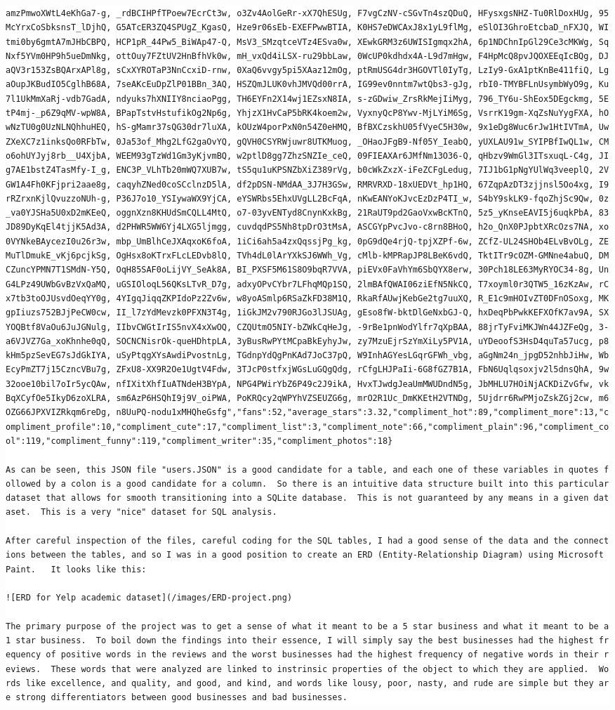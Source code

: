 ```
amzPmwoXWtL4eKhGa7-g, _rdBCIHPfTPoew7EcrCt3w, o3Zv4AolGeRr-xX7QhESUg, F7vgCzNV-cSGvTn4szQDuQ, HFysxgsNHZ-Tu0RlDoxHUg, 95McYrxCoSbksnsT_lDjhQ, G5ATcER3ZQ4SPUgZ_KgasQ, Hze9r06sEb-EXEFPwwBTIA, K0HS7eDWCAxJ8x1yL9flMg, eSlOI3GhroEtcbaD_nFXJQ, WItmi0by6gmtA7mJHbCBPQ, HCP1pR_44Pw5_BiWAp47-Q, MsV3_SMzqtceVTz4ESva0w, XEwkGRM3z6UWISIgmqx2hA, 6p1NDChnIpGl29Ce3cMKWg, SqNxf5YVm0HP9h5ueDmNkg, ottOuy7FZtUV2HnBfhVk0w, mH_vxQd4iLSX-ru29bbLaw, 0WcUP0kdhdx4A-L9d7mHgw, F4HpMcQ8pvJQOXEEqIcBQg, DJaQV3r153ZsBQArxAPl8g, sCxXYROTaP3NnCcxiD-rnw, 0XaQ6vvgy5pi5XAaz12mOg, ptRmUSG4dr3HGOVTl0IyTg, LzIy9-GxA1ptKnBe411fiQ, LgaOupJKBudIO5CglhB68A, 7seAKcEuDpZlP01BBn_3AQ, HSZQmJLUK0vhJMVQd00rrA, IG99ev0nntm7wtQbs3-gJg, rbI0-TMYBFLnUsymbWyO9g, Ku7l1UkMmXaRj-vdb7GadA, ndyuks7hXNIIY8nciaoPgg, TH6EYFn2X14wj1EZsxN8IA, s-zGDwiw_ZrsRkMejIiMyg, 796_TY6u-ShEox5DEgckmg, 5EtP4mj-_p6Z9qMV-wpW8A, BPapTstvHstufikOg2Np6g, YhjzX1HvCaP5bRK4koem2w, VyxnyQcP8Ywv-MjLYiM6Sg, VsrrK19gm-XqZsNuYygFXA, hOwNzTU0g0UzNLNQhhuHEQ, hS-gMamr37sQG30dr7luXA, kOUzW4porPxN0n54Z0eHMQ, BfBXCzskhU05fVyeC5H30w, 9x1eDg8Wuc6rJw1HtIVTmA, UwZXeXC7z1inksQo0RFbTw, 0Ja53of_Mhg2LfG2gaOvYQ, gQVH0CSYRWjuwr8UTKMuog, _OHaoJFgB9-Nf05Y_IeabQ, yUXLAU91w_SYIPBfIwQL1w, CMo6ohUYJyj8rb__U4XjbA, WEEM93gTzWd1Gm3yKjvmBQ, w2ptlD8gg7ZhzSNZIe_ceQ, 09FIEAXAr6JMfNm13O36-Q, qHbzv9WmGl3ITsxuqL-C4g, JIg7AE1bstZ4TasMfy-I_g, ENC3P_VLhTb20mWQ7XUB7w, tS5qu1uKPSNZbXiZ389rVg, b0cWkZxzX-iFeZCFgLedug, 7IJ1bG1pNgYUlWq3veeplQ, 2VGW1A4Fh0KFjpri2aae8g, caqyhZNed0coSCclnzD5lA, df2pDSN-NMdAA_3J7H3GSw, RMRVRXD-18xUEDVt_hp1HQ, 67ZqpAzDT3zjjnsl5Oo4xg, I9rRZrxnKjlQvuzzoNUh-g, P36J7o10_YSIywaWX9YjCA, eYSWRbs5EhxUVgLL2BcFqA, nKwEANYoKJvcEzDzP4TI_w, S4bY9skLK9-fqoZhjSc9Qw, 0z_va0YJSHa5U0xD2mKEeQ, oggnXzn8KHUdSmCQLL4MtQ, o7-03yvENTyd8CnynKxkBg, 21RaUT9pd2GaoVxwBcKTnQ, 5z5_yKnseEAVI5j6uqkPbA, 83JD89DyKqEl4tjjK5Ad3A, d2PHWR5WW6Yj4LXG5ljmgg, cuvdqdPS5Nh8tpDrO3tMsA, ASCGYpPvcJvo-c8rn8BHoQ, h2o_QnX0PJpbtXRcOzs7NA, xo0VYNkeBAycezI0u26r3w, mbp_UmBlhCeJXAqxoK6foA, 1iCi6ah5a4zxQqssjPg_kg, 0pG9dQe4rjQ-tpjXZPf-6w, ZCfZ-UL24SHOb4ELvBvOLg, ZEMuTlDmukE_vKj6pcjkSg, OgHsx8oKTrxFLcLEDvb8lQ, TVh4dL0lArYXkSJ6WWh_Vg, cMlb-kMPRapJP8LBeK6vdQ, TktITr9cOZM-GMNne4abuQ, DMCZuncYPMN7T1SMdN-Y5Q, OqH85SAF0oLijVY_SeAk8A, BI_PXSF5M61S8O9bqR7VVA, piEVx0FaVhYm6SbQYX8erw, 30Pch18LE63MyRYOC34-8g, UnG4LPz49UWbGvBzVxQaMQ, uGSIOloqL56QKsLTvR_D7g, adxyOPvCYbr7LFhqMQp1SQ, 2lmBAfQWAI06ziEfN5NkCQ, T7xoyml0r3QTW5_16zKzAw, rCx7tb3toOJUsvdOeqYY0g, 4YIgqJiqqZKPIdoPz2Zv6w, w8yoASmlp6RSaZkFD38M1Q, RkaRfAUwjKebGe2tg7uuXQ, R_E1c9mHOIvZT0DFnOSoxg, MKgpIiuzs752BJjPeCW0cw, II_l7zYdMevzk0PFXN3T4g, 1iGkJM2v790RJGo3lJSUAg, gEso8fW-bktDlGeNxbGJ-Q, hxDeqPbPwkKEFXOfK7av9A, SXYOQBtf8VaOu6JuJGNulg, IIbvCWGtIrIS5nvX4xXwOQ, CZQUtmO5NIY-bZWkCqHeJg, -9rBe1pnWodYlfr7qXpBAA, 88jrTyFviMKJWn44JZFeQg, 3-a6VJVZ7Ga_xoKhnhe0qQ, SOCNCNisrOk-queHDhtpLA, 3yBusRwPYtMCpaBkEyhyJw, zy7MzuEjrSzYmXiLy5PV1A, uYDeoofS3HsD4quTa57ucg, p8kHm5pzSevEG7sJdGkIYA, uSyPtqgXYsAwdiPvostnLg, TGdnpYdQgPnKAd7JoC37pQ, W9InhAGYesLGqrGFWh_vbg, aGgNm24n_jpgD52nhbJiHw, WbEcyPmZT7j15CzncVBu7g, ZFxU8-XX9R2Oe1UgtV4Fdw, 3TJcP0stfxjWGsLuGQgQdg, rCfgLHJPaIi-6G8fGZ7B1A, FbN6Uqlqsoxjv2l5dnsQhA, 9w32ooe10bil7oIr5ycQAw, nfIXitXhfIuATNdeH3BYpA, NPG4PWirYbZ6P49c2J9ikA, HvxTJwdgJeaUmMWUDndN5g, JbMHLU7HOiNjACKDiZvGfw, vkBqXCyfOe5IkyD6zoXLRA, sm6AzP6HSQhI9j9V_oiPWA, PoKRQcy2qWPYhVZSEUZG6g, mrO2R1Uc_DmKKEtH2VTNDg, 5Ujdrr6RwPMjoZskZGj2cw, m6OZG66JPXVIZRkqm6reDg, n8UuPQ-nodu1xMHQheGsfg","fans":52,"average_stars":3.32,"compliment_hot":89,"compliment_more":13,"compliment_profile":10,"compliment_cute":17,"compliment_list":3,"compliment_note":66,"compliment_plain":96,"compliment_cool":119,"compliment_funny":119,"compliment_writer":35,"compliment_photos":18}

As can be seen, this JSON file "users.JSON" is a good candidate for a table, and each one of these variables in quotes followed by a colon is a good candidate for a column.  So there is an intuitive data structure built into this particular dataset that allows for smooth transitioning into a SQLite database.  This is not guaranteed by any means in a given dataset.  This is a very "nice" dataset for SQL analysis.

After careful inspection of the files, careful coding for the SQL tables, I had a good sense of the data and the connections between the tables, and so I was in a good position to create an ERD (Entity-Relationship Diagram) using Microsoft Paint.   It looks like this:

![ERD for Yelp academic dataset](/images/ERD-project.png)

The primary purpose of the project was to get a sense of what it meant to be a 5 star business and what it meant to be a 1 star business.  To boil down the findings into their essence, I will simply say the best businesses had the highest frequency of positive words in the reviews and the worst businesses had the highest frequency of negative words in their reviews.  These words that were analyzed are linked to instrinsic properties of the object to which they are applied.  Words like excellence, and quality, and good, and kind, and words like lousy, poor, nasty, and rude are simple but they are strong differentiators between good businesses and bad businesses.

```